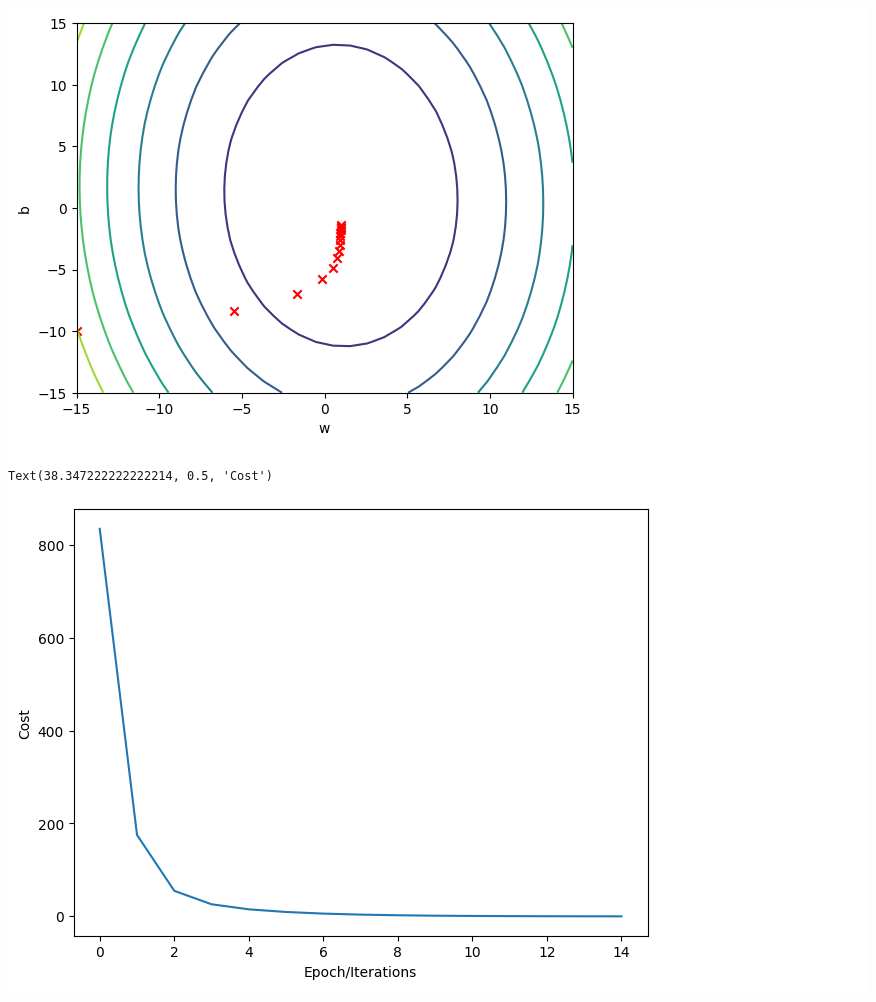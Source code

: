 


    
![png](output_39_1.png)
    





    Text(38.347222222222214, 0.5, 'Cost')




    
![png](output_39_3.png)
    